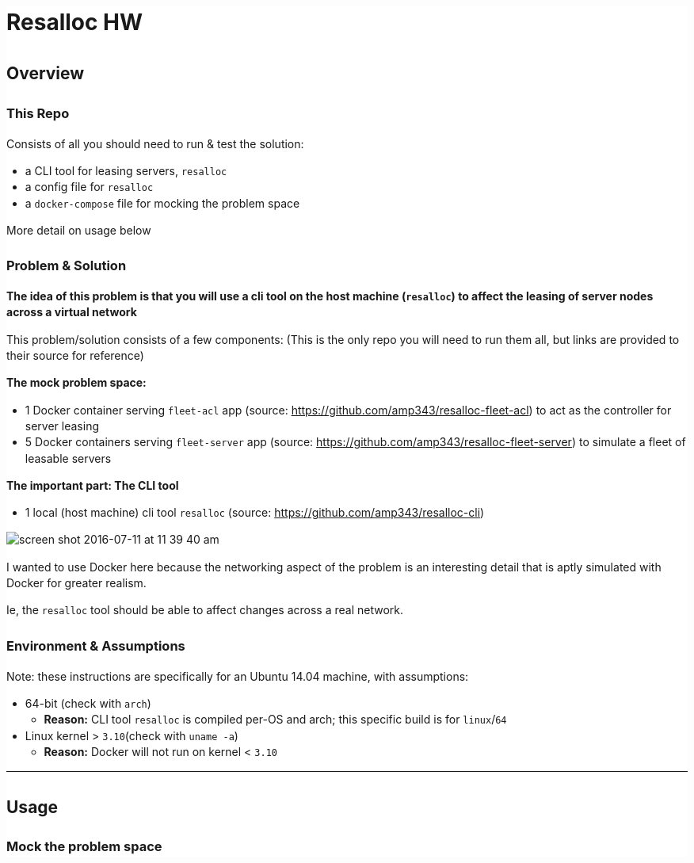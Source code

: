 # Resalloc HW

## Overview

### This Repo

Consists of all you should need to run & test the solution:
  - a CLI tool for leasing servers, `resalloc`
  - a config file for `resalloc`
  - a `docker-compose` file for mocking the problem space

More detail on usage below

### Problem & Solution

**The idea of this problem is that you will use a cli tool on the host machine (`resalloc`) to affect the leasing of server nodes across a virtual network**

This problem/solution consists of a few components:
(This is the only repo you will need to run them all, but links are provided to their source for reference)

**The mock problem space:**
  - 1 Docker container serving `fleet-acl` app (source: https://github.com/amp343/resalloc-fleet-acl) to act as the controller for server leasing
  - 5 Docker containers serving `fleet-server` app (source: https://github.com/amp343/resalloc-fleet-server) to simulate a fleet of leasable servers

**The important part: The CLI tool**
  - 1 local (host machine) cli tool `resalloc` (source: https://github.com/amp343/resalloc-cli)

<img width="735" alt="screen shot 2016-07-11 at 11 39 40 am" src="https://cloud.githubusercontent.com/assets/425365/16737477/8a0d924c-475f-11e6-8c45-840ac5c26010.png">

I wanted to use Docker here because the networking aspect of the problem is an
interesting detail that is aptly simulated with Docker for greater realism.

Ie, the `resalloc` tool should be able to affect changes across a real network.

### Environment & Assumptions

Note: these instructions are specifically for an Ubuntu 14.04 machine, with assumptions:
  - 64-bit (check with `arch`)
    - **Reason:** CLI tool `resalloc` is compiled per-OS and arch; this specific build is for `linux`/`64`
  - Linux kernel > `3.10`(check with `uname -a`)
    - **Reason:** Docker will not run on kernel < `3.10`

---

## Usage

### Mock the problem space
